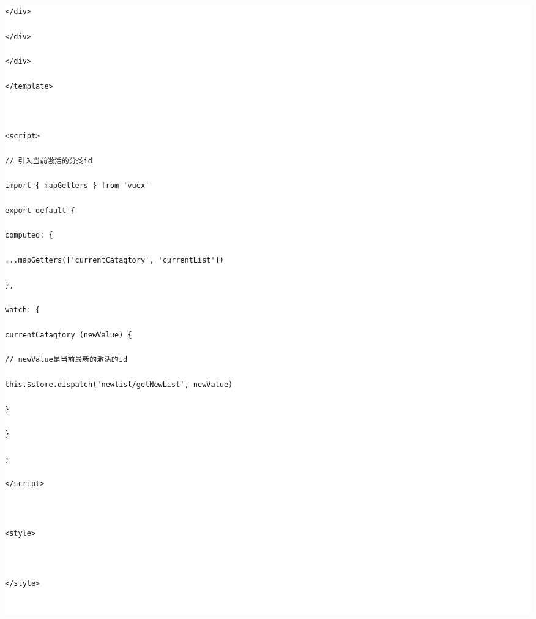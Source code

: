 ```vue &lt;div class=&#39;list&#39;&gt;
</div>

</div>

</div>

</template>

  

<script>

// 引入当前激活的分类id

import { mapGetters } from 'vuex'

export default {

computed: {

...mapGetters(['currentCatagtory', 'currentList'])

},

watch: {

currentCatagtory (newValue) {

// newValue是当前最新的激活的id

this.$store.dispatch('newlist/getNewList', newValue)

}

}

}

</script>

  

<style>

  

</style>

  

```
